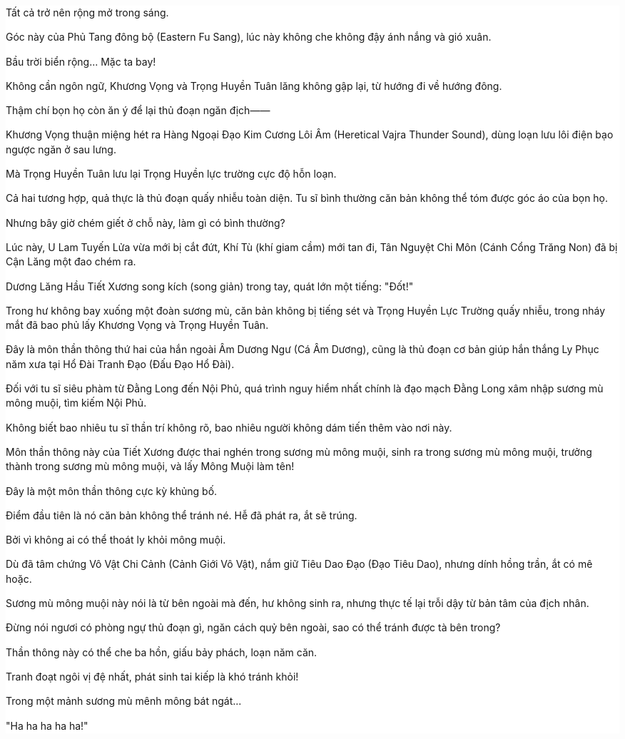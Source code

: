 Tất cả trở nên rộng mở trong sáng.

Góc này của Phủ Tang đông bộ (Eastern Fu Sang), lúc này không che không đậy ánh nắng và gió xuân.

Bầu trời biển rộng... Mặc ta bay!

Không cần ngôn ngữ, Khương Vọng và Trọng Huyền Tuân lăng không gập lại, từ hướng đi về hướng đông.

Thậm chí bọn họ còn ăn ý để lại thủ đoạn ngăn địch——

Khương Vọng thuận miệng hét ra Hàng Ngoại Đạo Kim Cương Lôi Âm (Heretical Vajra Thunder Sound), dùng loạn lưu lôi điện bạo ngược ngăn ở sau lưng.

Mà Trọng Huyền Tuân lưu lại Trọng Huyền lực trường cực độ hỗn loạn.

Cả hai tương hợp, quả thực là thủ đoạn quấy nhiễu toàn diện. Tu sĩ bình thường căn bản không thể tóm được góc áo của bọn họ.

Nhưng bây giờ chém giết ở chỗ này, làm gì có bình thường?


Lúc này, U Lam Tuyến Lửa vừa mới bị cắt đứt, Khí Tù (khí giam cầm) mới tan đi, Tân Nguyệt Chi Môn (Cánh Cổng Trăng Non) đã bị Cận Lăng một đao chém ra.

Dương Lăng Hầu Tiết Xương song kích (song giản) trong tay, quát lớn một tiếng: "Đốt!"

Trong hư không bay xuống một đoàn sương mù, căn bản không bị tiếng sét và Trọng Huyền Lực Trường quấy nhiễu, trong nháy mắt đã bao phủ lấy Khương Vọng và Trọng Huyền Tuân.

Đây là môn thần thông thứ hai của hắn ngoài Âm Dương Ngư (Cá Âm Dương), cũng là thủ đoạn cơ bản giúp hắn thắng Ly Phục năm xưa tại Hổ Đài Tranh Đạo (Đấu Đạo Hổ Đài).

Đối với tu sĩ siêu phàm từ Đằng Long đến Nội Phủ, quá trình nguy hiểm nhất chính là đạo mạch Đằng Long xâm nhập sương mù mông muội, tìm kiếm Nội Phủ.

Không biết bao nhiêu tu sĩ thần trí không rõ, bao nhiêu người không dám tiến thêm vào nơi này.

Môn thần thông này của Tiết Xương được thai nghén trong sương mù mông muội, sinh ra trong sương mù mông muội, trưởng thành trong sương mù mông muội, và lấy Mông Muội làm tên!

Đây là một môn thần thông cực kỳ khủng bố.

Điểm đầu tiên là nó căn bản không thể tránh né. Hễ đã phát ra, ắt sẽ trúng.

Bởi vì không ai có thể thoát ly khỏi mông muội.

Dù đã tâm chứng Vô Vật Chi Cảnh (Cảnh Giới Vô Vật), nắm giữ Tiêu Dao Đạo (Đạo Tiêu Dao), nhưng dính hồng trần, ắt có mê hoặc.

Sương mù mông muội này nói là từ bên ngoài mà đến, hư không sinh ra, nhưng thực tế lại trỗi dậy từ bản tâm của địch nhân.

Đừng nói ngươi có phòng ngự thủ đoạn gì, ngăn cách quỷ bên ngoài, sao có thể tránh được tà bên trong?

Thần thông này có thể che ba hồn, giấu bảy phách, loạn năm căn.

Tranh đoạt ngôi vị đệ nhất, phát sinh tai kiếp là khó tránh khỏi!

Trong một mảnh sương mù mênh mông bát ngát...

"Ha ha ha ha ha!"
